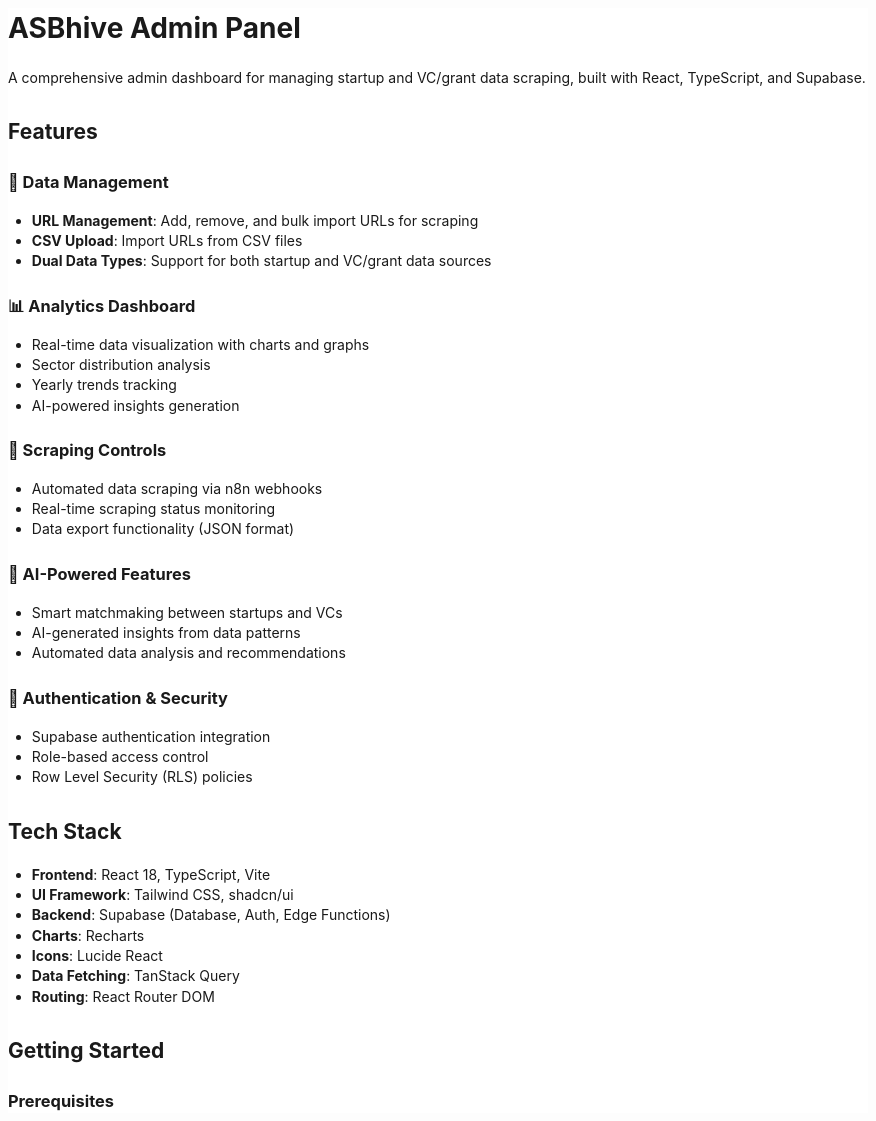 
# ASBhive Admin Panel

A comprehensive admin dashboard for managing startup and VC/grant data scraping, built with React, TypeScript, and Supabase.

## Features

### 🚀 Data Management
- **URL Management**: Add, remove, and bulk import URLs for scraping
- **CSV Upload**: Import URLs from CSV files
- **Dual Data Types**: Support for both startup and VC/grant data sources

### 📊 Analytics Dashboard
- Real-time data visualization with charts and graphs
- Sector distribution analysis
- Yearly trends tracking
- AI-powered insights generation

### 🔧 Scraping Controls
- Automated data scraping via n8n webhooks
- Real-time scraping status monitoring
- Data export functionality (JSON format)

### 🤖 AI-Powered Features
- Smart matchmaking between startups and VCs
- AI-generated insights from data patterns
- Automated data analysis and recommendations

### 🔐 Authentication & Security
- Supabase authentication integration
- Role-based access control
- Row Level Security (RLS) policies

## Tech Stack

- **Frontend**: React 18, TypeScript, Vite
- **UI Framework**: Tailwind CSS, shadcn/ui
- **Backend**: Supabase (Database, Auth, Edge Functions)
- **Charts**: Recharts
- **Icons**: Lucide React
- **Data Fetching**: TanStack Query
- **Routing**: React Router DOM

## Getting Started

### Prerequisites
